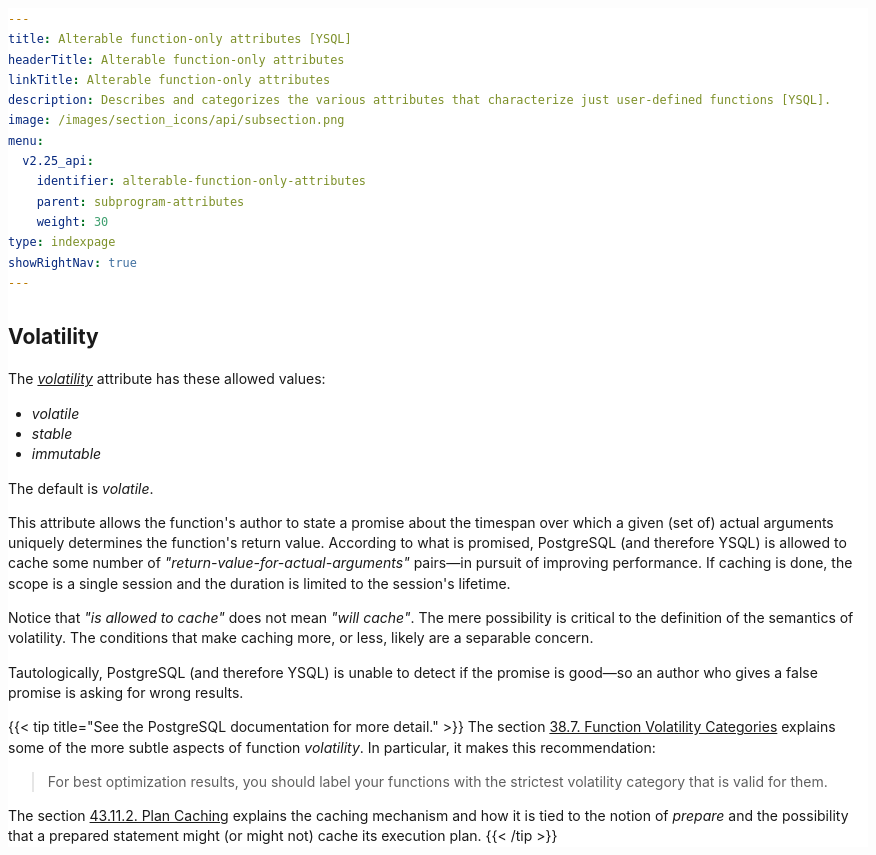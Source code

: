 ```yaml
---
title: Alterable function-only attributes [YSQL]
headerTitle: Alterable function-only attributes
linkTitle: Alterable function-only attributes
description: Describes and categorizes the various attributes that characterize just user-defined functions [YSQL].
image: /images/section_icons/api/subsection.png
menu:
  v2.25_api:
    identifier: alterable-function-only-attributes
    parent: subprogram-attributes
    weight: 30
type: indexpage
showRightNav: true
---
```


## Volatility

The _[volatility](../../../syntax_resources/grammar_diagrams/#volatility)_ attribute has these allowed values:

- _volatile_
- _stable_
- _immutable_

The default is _volatile_.

This attribute allows the function's author to state a promise about the timespan over which a given (set of) actual arguments uniquely determines the function's return value. According to what is promised, PostgreSQL (and therefore YSQL) is allowed to cache some number of _"return-value-for-actual-arguments"_ pairs—in pursuit of improving performance. If caching is done, the scope is a single session and the duration is limited to the session's lifetime.

Notice that _"is allowed to cache"_ does not mean _"will cache"_. The mere possibility is critical to the definition of the semantics of volatility. The conditions that make caching more, or less, likely are a separable concern.

Tautologically, PostgreSQL (and therefore YSQL) is unable to detect if the promise is good—so an author who gives a false promise is asking for wrong results.

<a name="pg-doc-on-volatility"></a>
{{< tip title="See the PostgreSQL documentation for more detail." >}}
The section [38.7. Function Volatility Categories](https://www.postgresql.org/docs/15/xfunc-volatility.html) explains some of the more subtle aspects of function _volatility_. In particular, it makes this recommendation:

> For best optimization results, you should label your functions with the strictest volatility category that is valid for them.

The section [43.11.2. Plan Caching](https://www.postgresql.org/docs/15/plpgsql-implementation.html#PLPGSQL-PLAN-CACHING) explains the caching mechanism and how it is tied to the notion of _prepare_ and the possibility that a prepared statement might (or might not) cache its execution plan.
{{< /tip >}}
